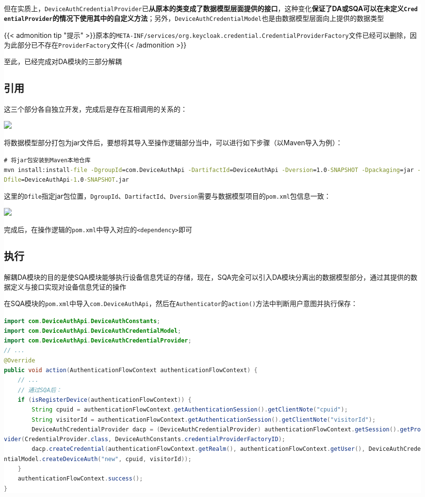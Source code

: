 但在实质上，`DeviceAuthCredentialProvider`已**从原本的类变成了数据模型层面提供的接口**，这种变化**保证了DA或SQA可以在未定义`CredentialProvider`的情况下使用其中的自定义方法**；另外，`DeviceAuthCredentialModel`也是由数据模型层面向上提供的数据类型

{{< admonition tip "提示" >}}原本的`META-INF/services/org.keycloak.credential.CredentialProviderFactory`文件已经可以删除，因为此部分已不存在`ProviderFactory`文件{{< /admonition >}}

至此，已经完成对DA模块的三部分解耦

## 引用

这三个部分各自独立开发，完成后是存在互相调用的关系的：

![](https://img.fnicen.top/PicGo/三部分调用关系.png)

将数据模型部分打包为jar文件后，要想将其导入至操作逻辑部分当中，可以进行如下步骤（以Maven导入为例）：

```cmd
# 将jar包安装到Maven本地仓库
mvn install:install-file -DgroupId=com.DeviceAuthApi -DartifactId=DeviceAuthApi -Dversion=1.0-SNAPSHOT -Dpackaging=jar -Dfile=DeviceAuthApi-1.0-SNAPSHOT.jar
```

这里的`Dfile`指定jar包位置，`DgroupId`、`DartifactId`、`Dversion`需要与数据模型项目的`pom.xml`包信息一致：

![](https://img.fnicen.top/PicGo/设备API包信息.png)

完成后，在操作逻辑的`pom.xml`中导入对应的`<dependency>`即可

## 执行

解耦DA模块的目的是使SQA模块能够执行设备信息凭证的存储，现在，SQA完全可以引入DA模块分离出的数据模型部分，通过其提供的数据定义与接口实现对设备信息凭证的操作

在SQA模块的`pom.xml`中导入`com.DeviceAuthApi`，然后在`Authenticator`的`action()`方法中判断用户意图并执行保存：

```java
import com.DeviceAuthApi.DeviceAuthConstants;
import com.DeviceAuthApi.DeviceAuthCredentialModel;
import com.DeviceAuthApi.DeviceAuthCredentialProvider;
// ...
@Override
public void action(AuthenticationFlowContext authenticationFlowContext) {
    // ...
    // 通过SQA后：
    if (isRegisterDevice(authenticationFlowContext)) {
        String cpuid = authenticationFlowContext.getAuthenticationSession().getClientNote("cpuid");
        String visitorId = authenticationFlowContext.getAuthenticationSession().getClientNote("visitorId");
        DeviceAuthCredentialProvider dacp = (DeviceAuthCredentialProvider) authenticationFlowContext.getSession().getProvider(CredentialProvider.class, DeviceAuthConstants.credentialProviderFactoryID);
        dacp.createCredential(authenticationFlowContext.getRealm(), authenticationFlowContext.getUser(), DeviceAuthCredentialModel.createDeviceAuth("new", cpuid, visitorId));
    }
    authenticationFlowContext.success();
}
```
